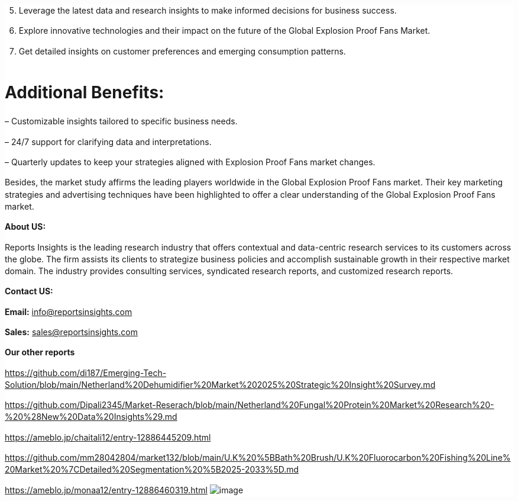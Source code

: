 5. Leverage the latest data and research insights to make informed decisions for business success.

6. Explore innovative technologies and their impact on the future of the Global Explosion Proof Fans Market.

7. Get detailed insights on customer preferences and emerging consumption patterns.

# <strong>Additional Benefits:</strong>

– Customizable insights tailored to specific business needs.

– 24/7 support for clarifying data and interpretations.

– Quarterly updates to keep your strategies aligned with Explosion Proof Fans market changes.

Besides, the market study affirms the leading players worldwide in the Global Explosion Proof Fans market. Their key marketing strategies and advertising techniques have been highlighted to offer a clear understanding of the Global Explosion Proof Fans market.

<strong><strong>About US</strong>:</strong>

Reports Insights is the leading research industry that offers contextual and data-centric research services to its customers across the globe. The firm assists its clients to strategize business policies and accomplish sustainable growth in their respective market domain. The industry provides consulting services, syndicated research reports, and customized research reports.

<strong>Contact US:</strong>

<p class=><b>Email:</b> <a href=mailto:info@reportsinsights.com>info@reportsinsights.com</a></p>
<p class=><b>Sales:</b> <a href=mailto:sales@reportsinsights.com>sales@reportsinsights.com</a></p>

<strong>Our other reports</strong>

<a href=https://github.com/di187/Emerging-Tech-Solution/blob/main/Netherland%20Dehumidifier%20Market%202025%20Strategic%20Insight%20Survey.md>https://github.com/di187/Emerging-Tech-Solution/blob/main/Netherland%20Dehumidifier%20Market%202025%20Strategic%20Insight%20Survey.md</a>

<a href=https://github.com/Dipali2345/Market-Reserach/blob/main/Netherland%20Fungal%20Protein%20Market%20Research%20-%20%28New%20Data%20Insights%29.md>https://github.com/Dipali2345/Market-Reserach/blob/main/Netherland%20Fungal%20Protein%20Market%20Research%20-%20%28New%20Data%20Insights%29.md</a>

<a href=https://ameblo.jp/chaitali12/entry-12886445209.html>https://ameblo.jp/chaitali12/entry-12886445209.html</a>

<a href=https://github.com/mm28042804/market132/blob/main/U.K%20%5BBath%20Brush/U.K%20Fluorocarbon%20Fishing%20Line%20Market%20%7CDetailed%20Segmentation%20%5B2025-2033%5D.md>https://github.com/mm28042804/market132/blob/main/U.K%20%5BBath%20Brush/U.K%20Fluorocarbon%20Fishing%20Line%20Market%20%7CDetailed%20Segmentation%20%5B2025-2033%5D.md</a>

<a href=https://ameblo.jp/monaa12/entry-12886460319.html>https://ameblo.jp/monaa12/entry-12886460319.html</a>
![image](https://github.com/user-attachments/assets/620e2f3c-d68d-4a02-9276-044f232593c4)
